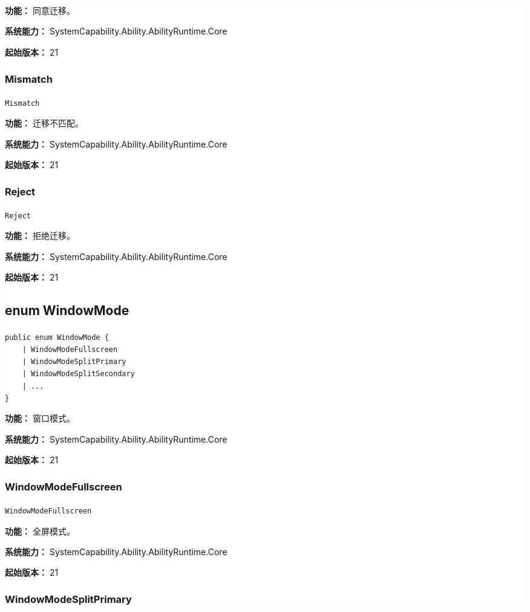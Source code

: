 **功能：** 同意迁移。

**系统能力：** SystemCapability.Ability.AbilityRuntime.Core

**起始版本：** 21

### Mismatch

```cangjie
Mismatch
```

**功能：** 迁移不匹配。

**系统能力：** SystemCapability.Ability.AbilityRuntime.Core

**起始版本：** 21

### Reject

```cangjie
Reject
```

**功能：** 拒绝迁移。

**系统能力：** SystemCapability.Ability.AbilityRuntime.Core

**起始版本：** 21

## enum WindowMode

```cangjie
public enum WindowMode {
    | WindowModeFullscreen
    | WindowModeSplitPrimary
    | WindowModeSplitSecondary
    | ...
}
```

**功能：** 窗口模式。

**系统能力：** SystemCapability.Ability.AbilityRuntime.Core

**起始版本：** 21

### WindowModeFullscreen

```cangjie
WindowModeFullscreen
```

**功能：** 全屏模式。

**系统能力：** SystemCapability.Ability.AbilityRuntime.Core

**起始版本：** 21

### WindowModeSplitPrimary
